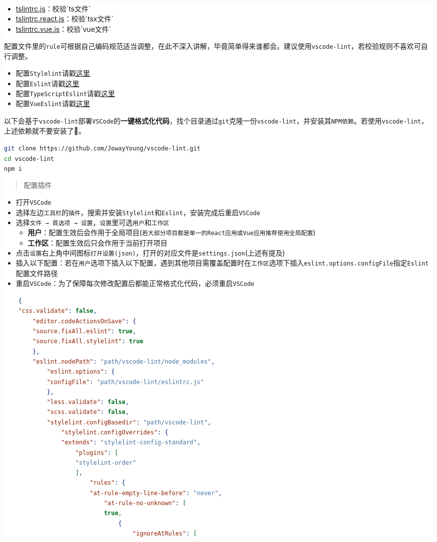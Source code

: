 *   [tslintrc.js](https://link.juejin.cn?target=https%3A%2F%2Fgithub.com%2FJowayYoung%2Fvscode-lint%2Fblob%2Fmaster%2Ftslintrc.js "https://github.com/JowayYoung/vscode-lint/blob/master/tslintrc.js")：校验`ts文件`
*   [tslintrc.react.js](https://link.juejin.cn?target=https%3A%2F%2Fgithub.com%2FJowayYoung%2Fvscode-lint%2Fblob%2Fmaster%2Ftslintrc.react.js "https://github.com/JowayYoung/vscode-lint/blob/master/tslintrc.react.js")：校验`tsx文件`
*   [tslintrc.vue.js](https://link.juejin.cn?target=https%3A%2F%2Fgithub.com%2FJowayYoung%2Fvscode-lint%2Fblob%2Fmaster%2Ftslintrc.vue.js "https://github.com/JowayYoung/vscode-lint/blob/master/tslintrc.vue.js")：校验`vue文件`

配置文件里的`rule`可根据自己编码规范适当调整，在此不深入讲解，毕竟简单得来谁都会。建议使用`vscode-lint`，若校验规则不喜欢可自行调整。

*   配置`Stylelint`请戳[这里](https://link.juejin.cn?target=https%3A%2F%2Fstylelint.io%2Fuser-guide%2Frules%2Flist "https://stylelint.io/user-guide/rules/list")
*   配置`Eslint`请戳[这里](https://link.juejin.cn?target=https%3A%2F%2Feslint.org%2Fdocs%2Frules "https://eslint.org/docs/rules")
*   配置`TypeScriptEslint`请戳[这里](https://link.juejin.cn?target=https%3A%2F%2Fgithub.com%2Ftypescript-eslint%2Ftypescript-eslint%2Fblob%2Fmaster%2Fpackages%2Feslint-plugin%2FREADME.md "https://github.com/typescript-eslint/typescript-eslint/blob/master/packages/eslint-plugin/README.md")
*   配置`VueEslint`请戳[这里](https://link.juejin.cn?target=https%3A%2F%2Feslint.vuejs.org%2Frules "https://eslint.vuejs.org/rules")

以下会基于`vscode-lint`部署`VSCode`的**一键格式化代码**，找个目录通过`git`克隆一份`vscode-lint`，并安装其`NPM依赖`。若使用`vscode-lint`，上述依赖就不要安装了🙅。

```sh
git clone https://github.com/JowayYoung/vscode-lint.git
cd vscode-lint
npm i
```

> 配置插件

*   打开`VSCode`
*   选择左边`工具栏`的`插件`，搜索并安装`Stylelint`和`Eslint`，安装完成后重启`VSCode`
*   选择`文件 → 首选项 → 设置`，`设置`里可选`用户`和`工作区`
    *   **用户**：配置生效后会作用于全局项目(`若大部分项目都是单一的React应用或Vue应用推荐使用全局配置`)
    *   **工作区**：配置生效后只会作用于当前打开项目
*   点击`设置`右上角中间图标`打开设置(json)`，打开的对应文件是`settings.json`(上述有提及)
*   插入以下配置：若在`用户`选项下插入以下配置，遇到其他项目需覆盖配置时在`工作区`选项下插入`eslint.options.configFile`指定`Eslint`配置文件路径
*   重启`VSCode`：为了保障每次修改配置后都能正常格式化代码，必须重启`VSCode`

```json
    {
    "css.validate": false,
        "editor.codeActionsOnSave": {
        "source.fixAll.eslint": true,
        "source.fixAll.stylelint": true
        },
        "eslint.nodePath": "path/vscode-lint/node_modules",
            "eslint.options": {
            "configFile": "path/vscode-lint/eslintrc.js"
            },
            "less.validate": false,
            "scss.validate": false,
            "stylelint.configBasedir": "path/vscode-lint",
                "stylelint.configOverrides": {
                "extends": "stylelint-config-standard",
                    "plugins": [
                    "stylelint-order"
                    ],
                        "rules": {
                        "at-rule-empty-line-before": "never",
                            "at-rule-no-unknown": [
                            true,
                                {
                                    "ignoreAtRules": [
```